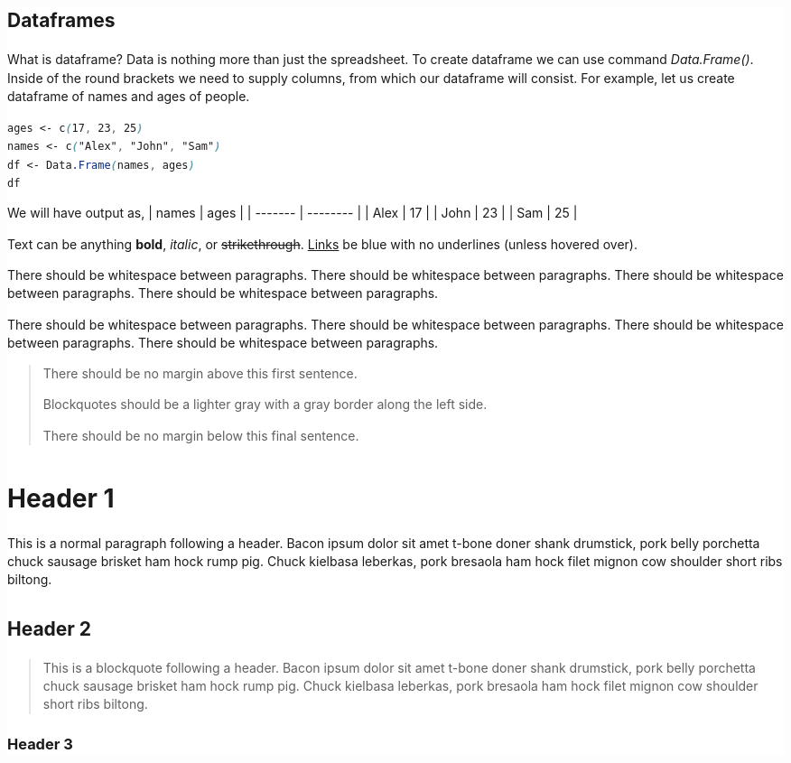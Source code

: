 ## Dataframes
What is dataframe? Data is nothing more than just the spreadsheet.
To create dataframe we can use command _Data.Frame()_. Inside of the round brackets we need to supply columns, from which our dataframe will consist. For example, let us create dataframe of names and ages of people.

```scss
ages <- c(17, 23, 25)
names <- c("Alex", "John", "Sam")
df <- Data.Frame(names, ages)
df
```
We will have output as, 
| names   | ages     |
| ------- | -------- | 
| Alex    | 17       |
| John    | 23       |
| Sam     | 25       |






Text can be anything **bold**, _italic_, or ~~strikethrough~~. [Links](https://github.com)  be blue with no underlines (unless hovered over).

There should be whitespace between paragraphs. There should be whitespace between paragraphs. There should be whitespace between paragraphs. There should be whitespace between paragraphs.

There should be whitespace between paragraphs. There should be whitespace between paragraphs. There should be whitespace between paragraphs. There should be whitespace between paragraphs.

> There should be no margin above this first sentence.
>
> Blockquotes should be a lighter gray with a gray border along the left side.
>
> There should be no margin below this final sentence.

# Header 1

This is a normal paragraph following a header. Bacon ipsum dolor sit amet t-bone doner shank drumstick, pork belly porchetta chuck sausage brisket ham hock rump pig. Chuck kielbasa leberkas, pork bresaola ham hock filet mignon cow shoulder short ribs biltong.

## Header 2

> This is a blockquote following a header. Bacon ipsum dolor sit amet t-bone doner shank drumstick, pork belly porchetta chuck sausage brisket ham hock rump pig. Chuck kielbasa leberkas, pork bresaola ham hock filet mignon cow shoulder short ribs biltong.

### Header 3
